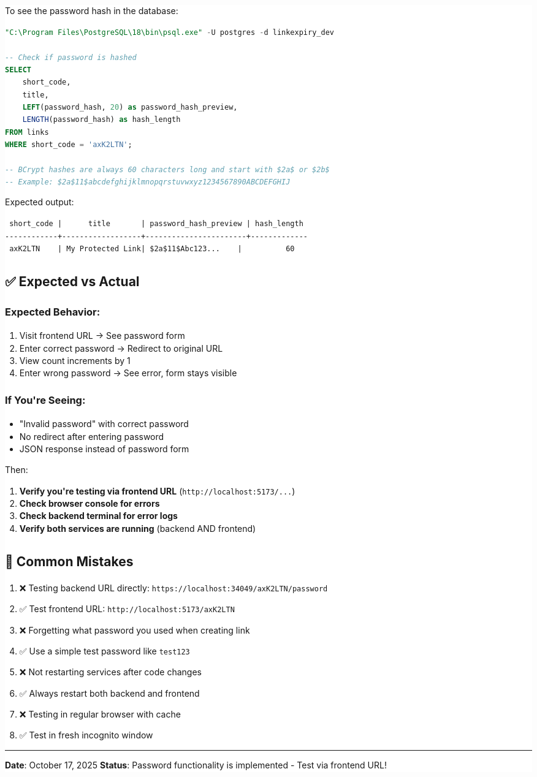 To see the password hash in the database:

```sql
"C:\Program Files\PostgreSQL\18\bin\psql.exe" -U postgres -d linkexpiry_dev

-- Check if password is hashed
SELECT
    short_code,
    title,
    LEFT(password_hash, 20) as password_hash_preview,
    LENGTH(password_hash) as hash_length
FROM links
WHERE short_code = 'axK2LTN';

-- BCrypt hashes are always 60 characters long and start with $2a$ or $2b$
-- Example: $2a$11$abcdefghijklmnopqrstuvwxyz1234567890ABCDEFGHIJ
```

Expected output:
```
 short_code |      title       | password_hash_preview | hash_length
------------+------------------+-----------------------+-------------
 axK2LTN    | My Protected Link| $2a$11$Abc123...    |          60
```

## ✅ Expected vs Actual

### Expected Behavior:
1. Visit frontend URL → See password form
2. Enter correct password → Redirect to original URL
3. View count increments by 1
4. Enter wrong password → See error, form stays visible

### If You're Seeing:
- "Invalid password" with correct password
- No redirect after entering password
- JSON response instead of password form

Then:
1. **Verify you're testing via frontend URL** (`http://localhost:5173/...`)
2. **Check browser console for errors**
3. **Check backend terminal for error logs**
4. **Verify both services are running** (backend AND frontend)

## 🚨 Common Mistakes

1. ❌ Testing backend URL directly: `https://localhost:34049/axK2LTN/password`
2. ✅ Test frontend URL: `http://localhost:5173/axK2LTN`

3. ❌ Forgetting what password you used when creating link
4. ✅ Use a simple test password like `test123`

5. ❌ Not restarting services after code changes
6. ✅ Always restart both backend and frontend

7. ❌ Testing in regular browser with cache
8. ✅ Test in fresh incognito window

---

**Date**: October 17, 2025
**Status**: Password functionality is implemented - Test via frontend URL!
